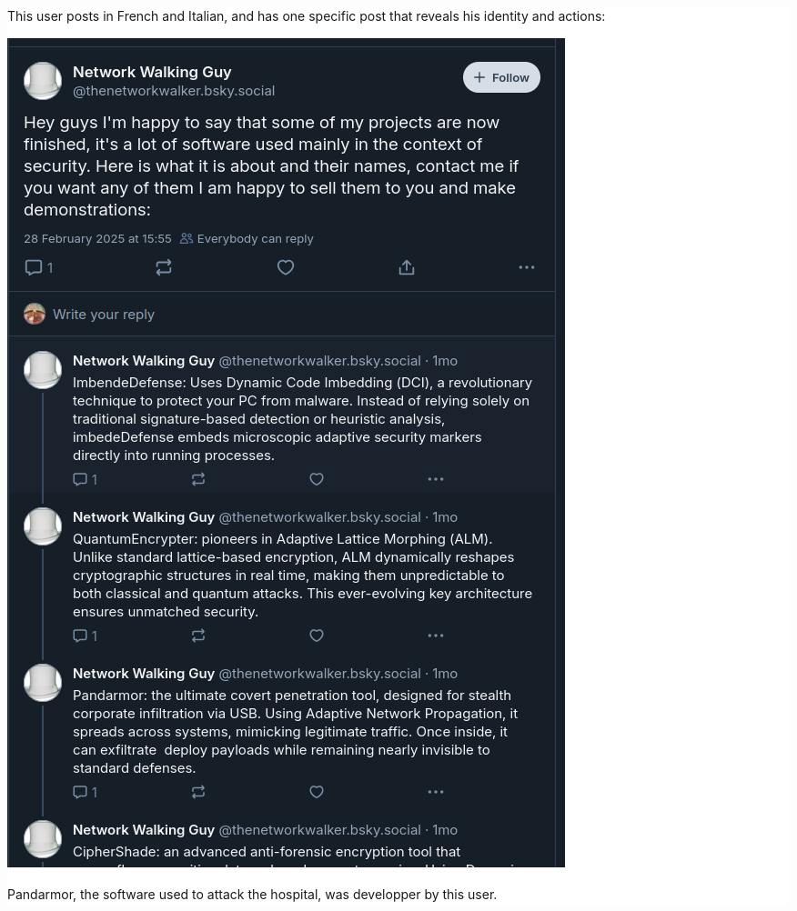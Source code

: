 This user posts in French and Italian, and has one specific post that reveals his identity and actions:

![image.png](src/image%2016.png)

Pandarmor, the software used to attack the hospital, was developper by this user.
